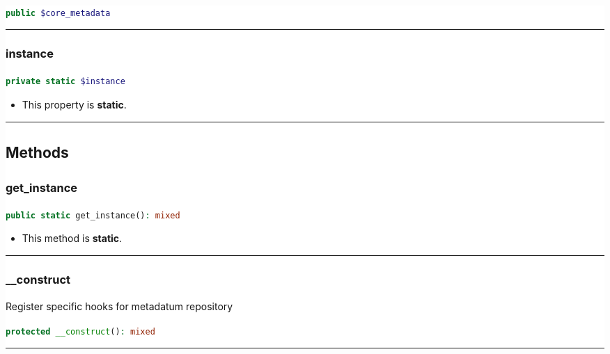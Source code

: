 ```php
public $core_metadata
```






***

### instance



```php
private static $instance
```



* This property is **static**.


***

## Methods


### get_instance



```php
public static get_instance(): mixed
```



* This method is **static**.







***

### __construct

Register specific hooks for metadatum repository

```php
protected __construct(): mixed
```











***
